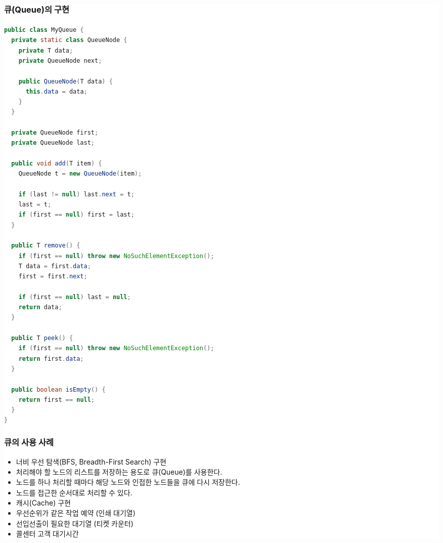 ### 큐(Queue)의 구현  
```java
public class MyQueue {
  private static class QueueNode {
    private T data;
    private QueueNode next;

    public QueueNode(T data) {
      this.data = data;
    }
  }

  private QueueNode first;
  private QueueNode last;

  public void add(T item) {
    QueueNode t = new QueueNode(item);

    if (last != null) last.next = t;
    last = t;
    if (first == null) first = last;
  }

  public T remove() {
    if (first == null) throw new NoSuchElementException();
    T data = first.data;
    first = first.next;

    if (first == null) last = null;
    return data;
  }

  public T peek() {
    if (first == null) throw new NoSuchElementException();
    return first.data;
  }

  public boolean isEmpty() {
    return first == null;
  }
}
```

### 큐의 사용 사례
* 너비 우선 탐색(BFS, Breadth-First Search) 구현  
* 처리해야 할 노드의 리스트를 저장하는 용도로 큐(Queue)를 사용한다.  
* 노드를 하나 처리할 때마다 해당 노드와 인접한 노드들을 큐에 다시 저장한다.  
* 노드를 접근한 순서대로 처리할 수 있다.  
* 캐시(Cache) 구현  
* 우선순위가 같은 작업 예약 (인쇄 대기열)  
* 선입선출이 필요한 대기열 (티켓 카운터)  
* 콜센터 고객 대기시간  
